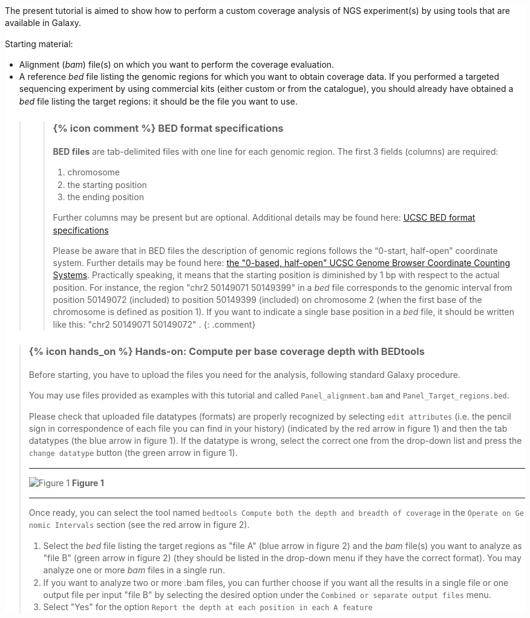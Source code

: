 The present tutorial is aimed to show how to perform a custom coverage analysis
of NGS experiment(s) by using tools that are available in Galaxy.

Starting material:
* Alignment (*bam*) file(s) on which you want to perform the coverage evaluation.
* A reference *bed* file listing the genomic regions for which you want to obtain coverage data. If you performed a targeted sequencing experiment by using commercial kits (either custom or from the catalogue), you should already have obtained a *bed* file listing the target regions: it should be the file you want to use.

>    > ### {% icon comment %} BED format specifications
>    > **BED files** are tab-delimited files with one line for each genomic region.
>    > The first 3 fields (columns) are required: 
>    > 1. chromosome
>    > 2. the starting position
>    > 2. the ending position
>    >
>    > Further columns may be present but are optional.
>    > Additional details may be found here: [UCSC BED format specifications](https://genome.ucsc.edu/FAQ/FAQformat.html#format1)
>    >
>    > Please be aware that in BED files the description of genomic regions follows the “0-start, half-open” coordinate system. Further details may be found here: [the "0-based, half-open" UCSC Genome Browser Coordinate Counting Systems](http://genome.ucsc.edu/blog/the-ucsc-genome-browser-coordinate-counting-systems/). Practically speaking, it means that the starting position is diminished by 1 bp with respect to the actual position. For instance, the region "chr2 50149071 50149399" in a *bed* file corresponds to the genomic interval from position 50149072 (included) to position 50149399 (included) on chromosome 2 (when the first base of the chromosome is defined as position 1). If you want to indicate a single base position in a *bed* file, it should be written like this: "chr2 50149071 50149072" .
>    {: .comment}

 
> ### {% icon hands_on %} Hands-on: Compute per base coverage depth with BEDtools
>    Before starting, you have to upload the files you need for the analysis,
>    following standard Galaxy procedure. 
>
>    You may use files provided as examples with this tutorial and called
>    `Panel_alignment.bam` and `Panel_Target_regions.bed`. 
>
>    Please check that uploaded file datatypes (formats) are properly recognized by
>    selecting `edit attributes` (i.e. the pencil sign in correspondence of each file
>    you can find in your history) (indicated by the red arrow in figure 1)
>    and then the tab datatypes (the blue arrow in figure 1).
>    If the datatype is wrong, select the correct one from the drop-down list
>    and press the `change datatype` button (the green arrow in figure 1).
>
>    ---
>    ![Figure 1]({{site.baseurl}}/images/cov_fig1.png)
>    **Figure 1**
>
>    ---
>
>    Once ready, you can select the tool named `bedtools Compute both the depth and
>    breadth of coverage` in the `Operate on Genomic Intervals` section
>    (see the red arrow in figure 2).
>
> 1. Select the *bed* file listing the target regions as "file A" (blue arrow in figure 2)
>    and the *bam* file(s) you want to analyze as "file B" (green arrow in figure 2)
>    (they should be listed in the drop-down menu if they have the correct format).
>    You may analyze one or more *bam* files in a single run. 
> 2. If you want to analyze two or more .bam files, you can further choose if you want
>    all the results in a single file or one output file per input "file B" by selecting
>    the desired option under the `Combined or separate output files` menu.
> 3. Select "Yes" for the option `Report the depth at each position in each A feature`